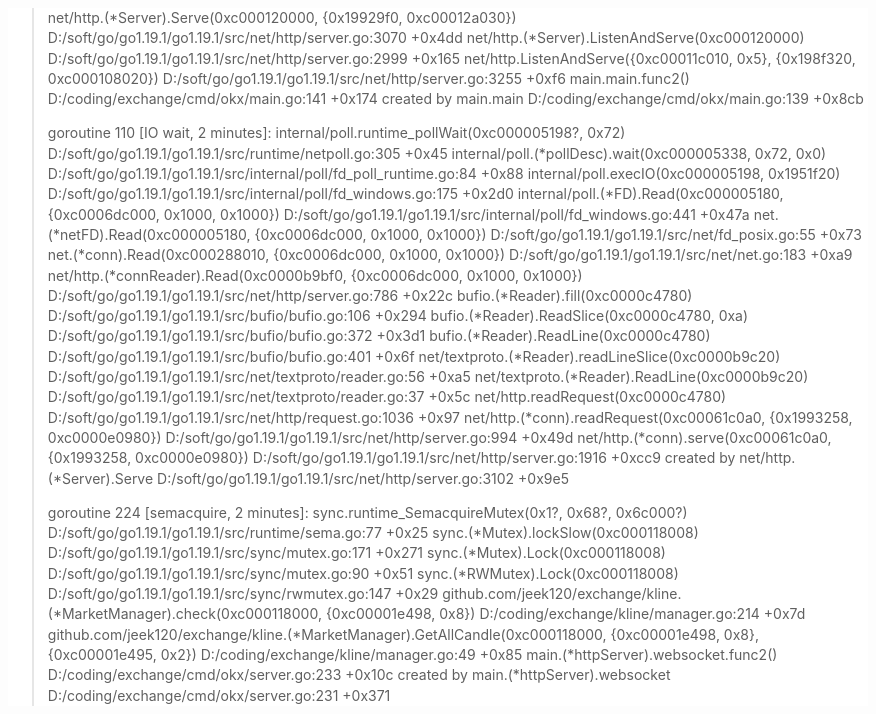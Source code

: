 > net/http.(*Server).Serve(0xc000120000, {0x19929f0, 0xc00012a030})
> 	D:/soft/go/go1.19.1/go1.19.1/src/net/http/server.go:3070 +0x4dd
> net/http.(*Server).ListenAndServe(0xc000120000)
> 	D:/soft/go/go1.19.1/go1.19.1/src/net/http/server.go:2999 +0x165
> net/http.ListenAndServe({0xc00011c010, 0x5}, {0x198f320, 0xc000108020})
> 	D:/soft/go/go1.19.1/go1.19.1/src/net/http/server.go:3255 +0xf6
> main.main.func2()
> 	D:/coding/exchange/cmd/okx/main.go:141 +0x174
> created by main.main
> 	D:/coding/exchange/cmd/okx/main.go:139 +0x8cb
> 
> goroutine 110 [IO wait, 2 minutes]:
> internal/poll.runtime_pollWait(0xc000005198?, 0x72)
> 	D:/soft/go/go1.19.1/go1.19.1/src/runtime/netpoll.go:305 +0x45
> internal/poll.(*pollDesc).wait(0xc000005338, 0x72, 0x0)
> 	D:/soft/go/go1.19.1/go1.19.1/src/internal/poll/fd_poll_runtime.go:84 +0x88
> internal/poll.execIO(0xc000005198, 0x1951f20)
> 	D:/soft/go/go1.19.1/go1.19.1/src/internal/poll/fd_windows.go:175 +0x2d0
> internal/poll.(*FD).Read(0xc000005180, {0xc0006dc000, 0x1000, 0x1000})
> 	D:/soft/go/go1.19.1/go1.19.1/src/internal/poll/fd_windows.go:441 +0x47a
> net.(*netFD).Read(0xc000005180, {0xc0006dc000, 0x1000, 0x1000})
> 	D:/soft/go/go1.19.1/go1.19.1/src/net/fd_posix.go:55 +0x73
> net.(*conn).Read(0xc000288010, {0xc0006dc000, 0x1000, 0x1000})
> 	D:/soft/go/go1.19.1/go1.19.1/src/net/net.go:183 +0xa9
> net/http.(*connReader).Read(0xc0000b9bf0, {0xc0006dc000, 0x1000, 0x1000})
> 	D:/soft/go/go1.19.1/go1.19.1/src/net/http/server.go:786 +0x22c
> bufio.(*Reader).fill(0xc0000c4780)
> 	D:/soft/go/go1.19.1/go1.19.1/src/bufio/bufio.go:106 +0x294
> bufio.(*Reader).ReadSlice(0xc0000c4780, 0xa)
> 	D:/soft/go/go1.19.1/go1.19.1/src/bufio/bufio.go:372 +0x3d1
> bufio.(*Reader).ReadLine(0xc0000c4780)
> 	D:/soft/go/go1.19.1/go1.19.1/src/bufio/bufio.go:401 +0x6f
> net/textproto.(*Reader).readLineSlice(0xc0000b9c20)
> 	D:/soft/go/go1.19.1/go1.19.1/src/net/textproto/reader.go:56 +0xa5
> net/textproto.(*Reader).ReadLine(0xc0000b9c20)
> 	D:/soft/go/go1.19.1/go1.19.1/src/net/textproto/reader.go:37 +0x5c
> net/http.readRequest(0xc0000c4780)
> 	D:/soft/go/go1.19.1/go1.19.1/src/net/http/request.go:1036 +0x97
> net/http.(*conn).readRequest(0xc00061c0a0, {0x1993258, 0xc0000e0980})
> 	D:/soft/go/go1.19.1/go1.19.1/src/net/http/server.go:994 +0x49d
> net/http.(*conn).serve(0xc00061c0a0, {0x1993258, 0xc0000e0980})
> 	D:/soft/go/go1.19.1/go1.19.1/src/net/http/server.go:1916 +0xcc9
> created by net/http.(*Server).Serve
> 	D:/soft/go/go1.19.1/go1.19.1/src/net/http/server.go:3102 +0x9e5
> 
> goroutine 224 [semacquire, 2 minutes]:
> sync.runtime_SemacquireMutex(0x1?, 0x68?, 0x6c000?)
> 	D:/soft/go/go1.19.1/go1.19.1/src/runtime/sema.go:77 +0x25
> sync.(*Mutex).lockSlow(0xc000118008)
> 	D:/soft/go/go1.19.1/go1.19.1/src/sync/mutex.go:171 +0x271
> sync.(*Mutex).Lock(0xc000118008)
> 	D:/soft/go/go1.19.1/go1.19.1/src/sync/mutex.go:90 +0x51
> sync.(*RWMutex).Lock(0xc000118008)
> 	D:/soft/go/go1.19.1/go1.19.1/src/sync/rwmutex.go:147 +0x29
> github.com/jeek120/exchange/kline.(*MarketManager).check(0xc000118000, {0xc00001e498, 0x8})
> 	D:/coding/exchange/kline/manager.go:214 +0x7d
> github.com/jeek120/exchange/kline.(*MarketManager).GetAllCandle(0xc000118000, {0xc00001e498, 0x8}, {0xc00001e495, 0x2})
> 	D:/coding/exchange/kline/manager.go:49 +0x85
> main.(*httpServer).websocket.func2()
> 	D:/coding/exchange/cmd/okx/server.go:233 +0x10c
> created by main.(*httpServer).websocket
> 	D:/coding/exchange/cmd/okx/server.go:231 +0x371
> 